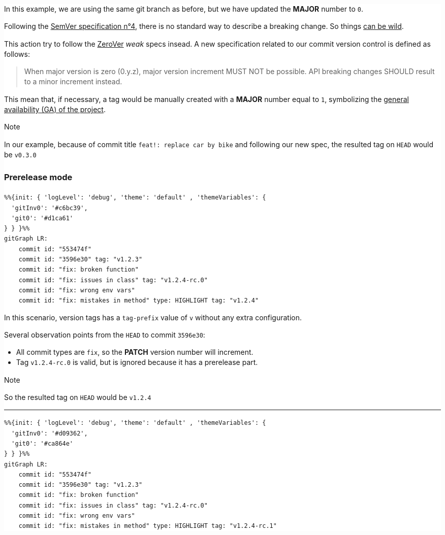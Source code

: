In this example, we are using the same git branch as before, but we have updated the **MAJOR** number to `0`.

Following the [SemVer specification n°4](https://semver.org/#spec-item-4), there is no standard way to describe a breaking change. So things [can be wild](https://softwareengineering.stackexchange.com/a/440593).

This action try to follow the [ZeroVer](https://0ver.org/) *weak* specs insead. A new specification related to our commit version control is defined as follows:
> When major version is zero (0.y.z), major version increment MUST NOT be possible. API breaking changes SHOULD result to a minor increment instead.

This mean that, if necessary, a tag would be manually created with a **MAJOR** number equal to `1`, symbolizing the [general availability (GA) of the project](#general-availability).

> [!NOTE]
> In our example, because of commit title `feat!: replace car by bike` and following our new spec, the resulted tag on `HEAD` would be `v0.3.0`

### Prerelease mode

``` mermaid
%%{init: { 'logLevel': 'debug', 'theme': 'default' , 'themeVariables': {  
  'gitInv0': '#c6bc39',
  'git0': '#d1ca61'
} } }%%
gitGraph LR:
    commit id: "553474f"
    commit id: "3596e30" tag: "v1.2.3"
    commit id: "fix: broken function"
    commit id: "fix: issues in class" tag: "v1.2.4-rc.0"
    commit id: "fix: wrong env vars"
    commit id: "fix: mistakes in method" type: HIGHLIGHT tag: "v1.2.4"
```

In this scenario, version tags has a `tag-prefix` value of `v` without any extra configuration.

Several observation points from the `HEAD` to commit `3596e30`:

- All commit types are `fix`, so the **PATCH** version number will increment.
- Tag `v1.2.4-rc.0` is valid, but is ignored because it has a prerelease part.

> [!NOTE]
> So the resulted tag on `HEAD` would be `v1.2.4`

---

``` mermaid
%%{init: { 'logLevel': 'debug', 'theme': 'default' , 'themeVariables': {  
  'gitInv0': '#d09362',
  'git0': '#ca864e'
} } }%%
gitGraph LR:
    commit id: "553474f"
    commit id: "3596e30" tag: "v1.2.3"
    commit id: "fix: broken function"
    commit id: "fix: issues in class" tag: "v1.2.4-rc.0"
    commit id: "fix: wrong env vars"
    commit id: "fix: mistakes in method" type: HIGHLIGHT tag: "v1.2.4-rc.1"
```
